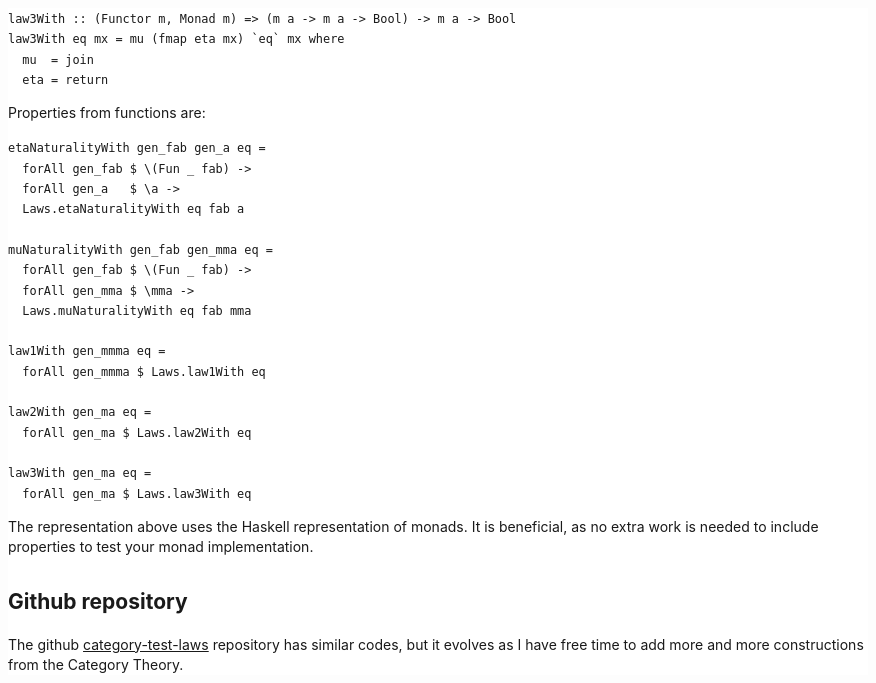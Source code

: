     law3With :: (Functor m, Monad m) => (m a -> m a -> Bool) -> m a -> Bool
    law3With eq mx = mu (fmap eta mx) `eq` mx where
      mu  = join
      eta = return

Properties from functions are:

    etaNaturalityWith gen_fab gen_a eq =
      forAll gen_fab $ \(Fun _ fab) ->
      forAll gen_a   $ \a ->
      Laws.etaNaturalityWith eq fab a

    muNaturalityWith gen_fab gen_mma eq =
      forAll gen_fab $ \(Fun _ fab) ->
      forAll gen_mma $ \mma ->
      Laws.muNaturalityWith eq fab mma

    law1With gen_mmma eq =
      forAll gen_mmma $ Laws.law1With eq

    law2With gen_ma eq =
      forAll gen_ma $ Laws.law2With eq

    law3With gen_ma eq =
      forAll gen_ma $ Laws.law3With eq

The representation above uses the Haskell representation of monads. It is beneficial, as
no extra work is needed to include properties to test your monad implementation.

## Github repository

The github [category-test-laws](https://github.com/andorp/category-test-laws) repository
has similar codes, but it evolves as I have free time to add more and more
constructions from the Category Theory.
